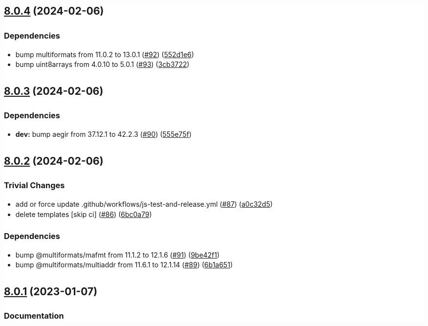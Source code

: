 ## [8.0.4](https://github.com/ipfs-shipyard/is-ipfs/compare/v8.0.3...v8.0.4) (2024-02-06)


### Dependencies

* bump multiformats from 11.0.2 to 13.0.1 ([#92](https://github.com/ipfs-shipyard/is-ipfs/issues/92)) ([552d1e6](https://github.com/ipfs-shipyard/is-ipfs/commit/552d1e6f89107776451e158b52e3e901c96be999))
* bump uint8arrays from 4.0.10 to 5.0.1 ([#93](https://github.com/ipfs-shipyard/is-ipfs/issues/93)) ([3cb3722](https://github.com/ipfs-shipyard/is-ipfs/commit/3cb3722972d8613234826d6848a878030b262e89))

## [8.0.3](https://github.com/ipfs-shipyard/is-ipfs/compare/v8.0.2...v8.0.3) (2024-02-06)


### Dependencies

* **dev:** bump aegir from 37.12.1 to 42.2.3 ([#90](https://github.com/ipfs-shipyard/is-ipfs/issues/90)) ([555e75f](https://github.com/ipfs-shipyard/is-ipfs/commit/555e75fdfafa094fd94fb2c6336f74c9b809facc))

## [8.0.2](https://github.com/ipfs-shipyard/is-ipfs/compare/v8.0.1...v8.0.2) (2024-02-06)


### Trivial Changes

* add or force update .github/workflows/js-test-and-release.yml ([#87](https://github.com/ipfs-shipyard/is-ipfs/issues/87)) ([a0c32d5](https://github.com/ipfs-shipyard/is-ipfs/commit/a0c32d5da7c586c373384d707a4f159621081c75))
* delete templates [skip ci] ([#86](https://github.com/ipfs-shipyard/is-ipfs/issues/86)) ([6bc0a79](https://github.com/ipfs-shipyard/is-ipfs/commit/6bc0a7943073b8d06f74569e9130148783c10fbe))


### Dependencies

* bump @multiformats/mafmt from 11.1.2 to 12.1.6 ([#91](https://github.com/ipfs-shipyard/is-ipfs/issues/91)) ([9be42f1](https://github.com/ipfs-shipyard/is-ipfs/commit/9be42f1c23c4861f545110b624c952b741f40ecf))
* bump @multiformats/multiaddr from 11.6.1 to 12.1.14 ([#89](https://github.com/ipfs-shipyard/is-ipfs/issues/89)) ([6b1a651](https://github.com/ipfs-shipyard/is-ipfs/commit/6b1a65187f02ce523ff41370edec748fa736fa56))

## [8.0.1](https://github.com/ipfs-shipyard/is-ipfs/compare/v8.0.0...v8.0.1) (2023-01-07)


### Documentation
